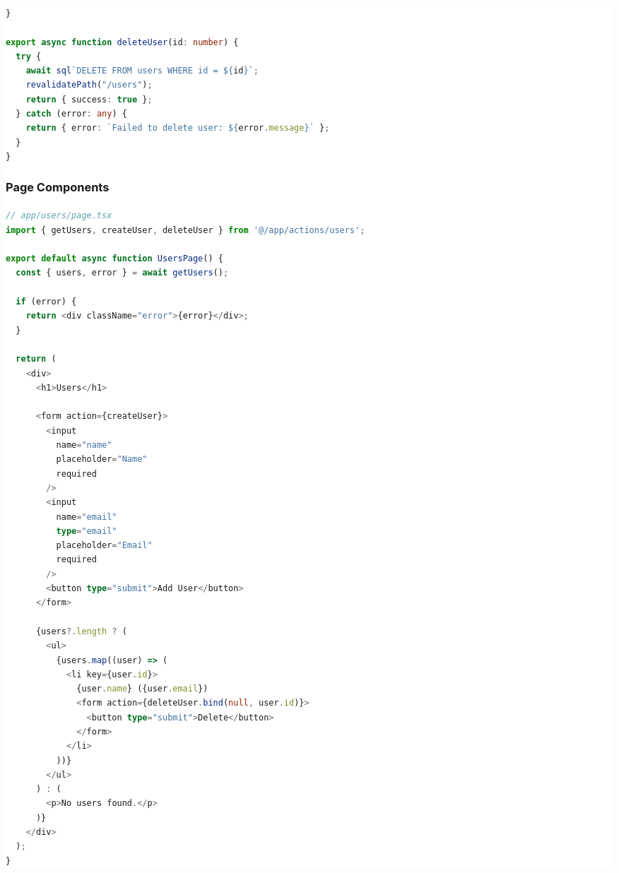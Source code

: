 ```typescript
}

export async function deleteUser(id: number) {
  try {
    await sql`DELETE FROM users WHERE id = ${id}`;
    revalidatePath("/users");
    return { success: true };
  } catch (error: any) {
    return { error: `Failed to delete user: ${error.message}` };
  }
}
```

### Page Components

```typescript
// app/users/page.tsx
import { getUsers, createUser, deleteUser } from '@/app/actions/users';

export default async function UsersPage() {
  const { users, error } = await getUsers();

  if (error) {
    return <div className="error">{error}</div>;
  }

  return (
    <div>
      <h1>Users</h1>

      <form action={createUser}>
        <input
          name="name"
          placeholder="Name"
          required
        />
        <input
          name="email"
          type="email"
          placeholder="Email"
          required
        />
        <button type="submit">Add User</button>
      </form>

      {users?.length ? (
        <ul>
          {users.map((user) => (
            <li key={user.id}>
              {user.name} ({user.email})
              <form action={deleteUser.bind(null, user.id)}>
                <button type="submit">Delete</button>
              </form>
            </li>
          ))}
        </ul>
      ) : (
        <p>No users found.</p>
      )}
    </div>
  );
}

```